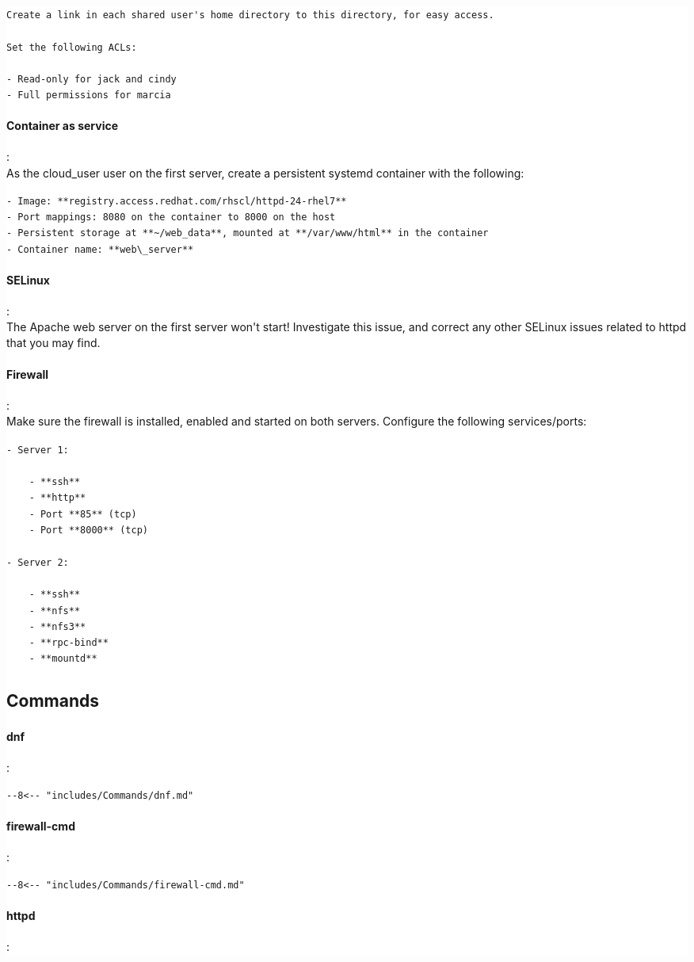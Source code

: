     Create a link in each shared user's home directory to this directory, for easy access.

    Set the following ACLs:

    - Read-only for jack and cindy
    - Full permissions for marcia

#### Container as service
:   
    As the cloud\_user user on the first server, create a persistent systemd container with the following:

    - Image: **registry.access.redhat.com/rhscl/httpd-24-rhel7**
    - Port mappings: 8080 on the container to 8000 on the host
    - Persistent storage at **~/web_data**, mounted at **/var/www/html** in the container
    - Container name: **web\_server**

#### SELinux
:   
    The Apache web server on the first server won't start! Investigate this issue, and correct any other SELinux issues related to httpd that you may find.

#### Firewall
:   
    Make sure the firewall is installed, enabled and started on both servers. Configure the following services/ports:

    - Server 1:

        - **ssh**
        - **http**
        - Port **85** (tcp)
        - Port **8000** (tcp)

    - Server 2:
    
        - **ssh**
        - **nfs**
        - **nfs3**
        - **rpc-bind**
        - **mountd**


## Commands

#### dnf
:   

    --8<-- "includes/Commands/dnf.md"

#### firewall-cmd
:   

    --8<-- "includes/Commands/firewall-cmd.md"

#### httpd
:   

